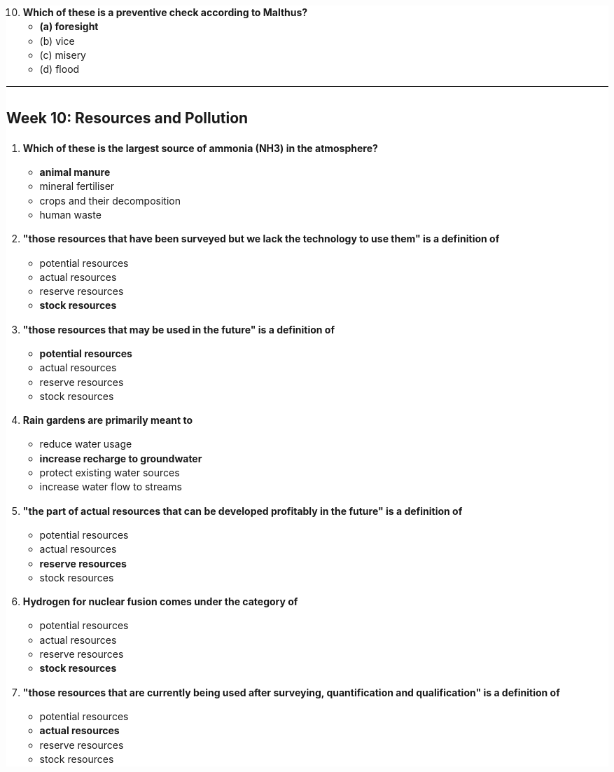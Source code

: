 10. **Which of these is a preventive check according to Malthus?**
    * **(a) foresight**
    * (b) vice
    * (c) misery
    * (d) flood

---

## Week 10: Resources and Pollution

1.  **Which of these is the largest source of ammonia (NH3) in the atmosphere?**
    * **animal manure**
    * mineral fertiliser
    * crops and their decomposition
    * human waste

2.  **"those resources that have been surveyed but we lack the technology to use them" is a definition of**
    * potential resources
    * actual resources
    * reserve resources
    * **stock resources**

3.  **"those resources that may be used in the future" is a definition of**
    * **potential resources**
    * actual resources
    * reserve resources
    * stock resources

4.  **Rain gardens are primarily meant to**
    * reduce water usage
    * **increase recharge to groundwater**
    * protect existing water sources
    * increase water flow to streams

5.  **"the part of actual resources that can be developed profitably in the future" is a definition of**
    * potential resources
    * actual resources
    * **reserve resources**
    * stock resources

6.  **Hydrogen for nuclear fusion comes under the category of**
    * potential resources
    * actual resources
    * reserve resources
    * **stock resources**

7.  **"those resources that are currently being used after surveying, quantification and qualification" is a definition of**
    * potential resources
    * **actual resources**
    * reserve resources
    * stock resources
